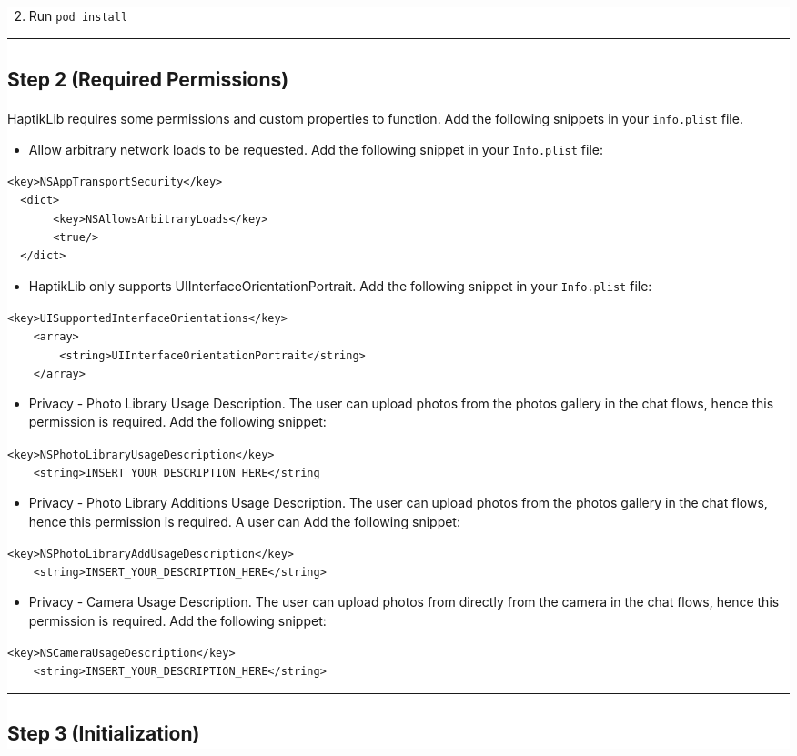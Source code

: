 2. Run `pod install`

---


## Step 2 (Required Permissions)

HaptikLib requires some permissions and custom properties to function. Add the following snippets in your `info.plist` file.

* Allow arbitrary network loads to be requested. Add the following snippet in your `Info.plist` file:

```
<key>NSAppTransportSecurity</key>
  <dict>
       <key>NSAllowsArbitraryLoads</key>
       <true/>
  </dict>
```

* HaptikLib only supports UIInterfaceOrientationPortrait. Add the following snippet in your `Info.plist` file:

```
<key>UISupportedInterfaceOrientations</key>
	<array>
		<string>UIInterfaceOrientationPortrait</string>
	</array>
```

* Privacy - Photo Library Usage Description. The user can upload photos from the photos gallery in the chat flows, hence this permission is required. Add the following snippet:

```
<key>NSPhotoLibraryUsageDescription</key>
	<string>INSERT_YOUR_DESCRIPTION_HERE</string
```

* Privacy - Photo Library Additions Usage Description. The user can upload photos from the photos gallery in the chat flows, hence this permission is required. A user can Add the following snippet:

```
<key>NSPhotoLibraryAddUsageDescription</key>
	<string>INSERT_YOUR_DESCRIPTION_HERE</string>
```

* Privacy - Camera Usage Description. The user can upload photos from directly from the camera in the chat flows, hence this permission is required. Add the following snippet:

```
<key>NSCameraUsageDescription</key>
	<string>INSERT_YOUR_DESCRIPTION_HERE</string>
```

---


## Step 3 (Initialization)
